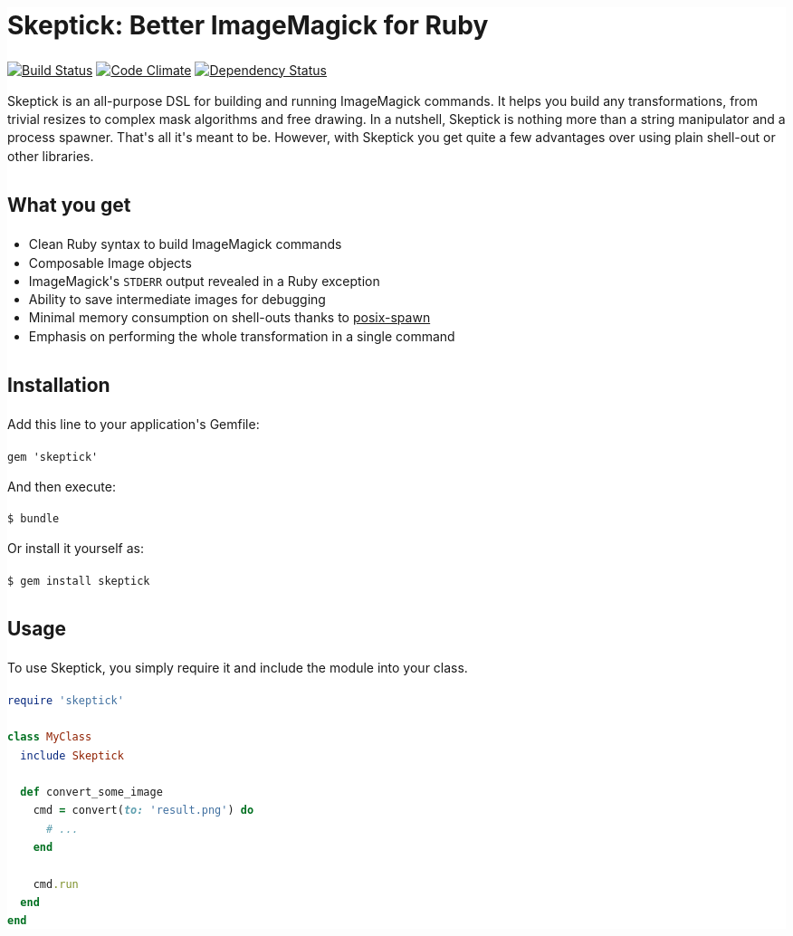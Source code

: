 # Skeptick: Better ImageMagick for Ruby

[![Build Status](https://travis-ci.org/maxim/skeptick.png?branch=master)](https://travis-ci.org/maxim/skeptick)
[![Code Climate](https://codeclimate.com/github/maxim/skeptick.png)](https://codeclimate.com/github/maxim/skeptick)
[![Dependency Status](https://gemnasium.com/maxim/skeptick.png)](https://gemnasium.com/maxim/skeptick)

Skeptick is an all-purpose DSL for building and running ImageMagick commands.
It helps you build any transformations, from trivial resizes to complex mask
algorithms and free drawing. In a nutshell, Skeptick is nothing more than a
string manipulator and a process spawner. That's all it's meant to be. However,
with Skeptick you get quite a few advantages over using plain shell-out or other
libraries.

## What you get

* Clean Ruby syntax to build ImageMagick commands
* Composable Image objects
* ImageMagick's `STDERR` output revealed in a Ruby exception
* Ability to save intermediate images for debugging
* Minimal memory consumption on shell-outs thanks to
[posix-spawn](https://github.com/rtomayko/posix-spawn)
* Emphasis on performing the whole transformation in a single command

## Installation

Add this line to your application's Gemfile:

    gem 'skeptick'

And then execute:

    $ bundle

Or install it yourself as:

    $ gem install skeptick

## Usage

To use Skeptick, you simply require it and include the module into your class.

```ruby
require 'skeptick'

class MyClass
  include Skeptick

  def convert_some_image
    cmd = convert(to: 'result.png') do
      # ...
    end

    cmd.run
  end
end
```
